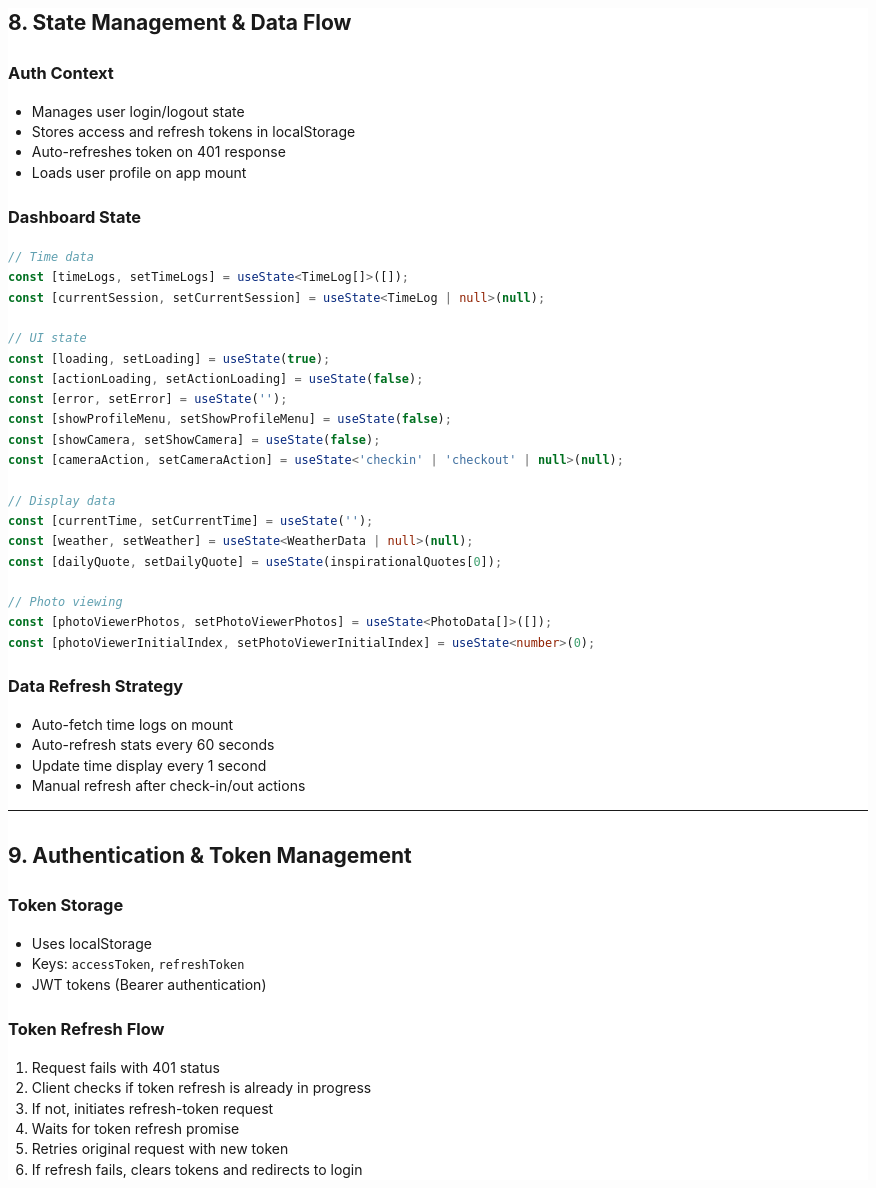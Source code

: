 ## 8. State Management & Data Flow

### Auth Context
- Manages user login/logout state
- Stores access and refresh tokens in localStorage
- Auto-refreshes token on 401 response
- Loads user profile on app mount

### Dashboard State
```typescript
// Time data
const [timeLogs, setTimeLogs] = useState<TimeLog[]>([]);
const [currentSession, setCurrentSession] = useState<TimeLog | null>(null);

// UI state
const [loading, setLoading] = useState(true);
const [actionLoading, setActionLoading] = useState(false);
const [error, setError] = useState('');
const [showProfileMenu, setShowProfileMenu] = useState(false);
const [showCamera, setShowCamera] = useState(false);
const [cameraAction, setCameraAction] = useState<'checkin' | 'checkout' | null>(null);

// Display data
const [currentTime, setCurrentTime] = useState('');
const [weather, setWeather] = useState<WeatherData | null>(null);
const [dailyQuote, setDailyQuote] = useState(inspirationalQuotes[0]);

// Photo viewing
const [photoViewerPhotos, setPhotoViewerPhotos] = useState<PhotoData[]>([]);
const [photoViewerInitialIndex, setPhotoViewerInitialIndex] = useState<number>(0);
```

### Data Refresh Strategy
- Auto-fetch time logs on mount
- Auto-refresh stats every 60 seconds
- Update time display every 1 second
- Manual refresh after check-in/out actions

---

## 9. Authentication & Token Management

### Token Storage
- Uses localStorage
- Keys: `accessToken`, `refreshToken`
- JWT tokens (Bearer authentication)

### Token Refresh Flow
1. Request fails with 401 status
2. Client checks if token refresh is already in progress
3. If not, initiates refresh-token request
4. Waits for token refresh promise
5. Retries original request with new token
6. If refresh fails, clears tokens and redirects to login
